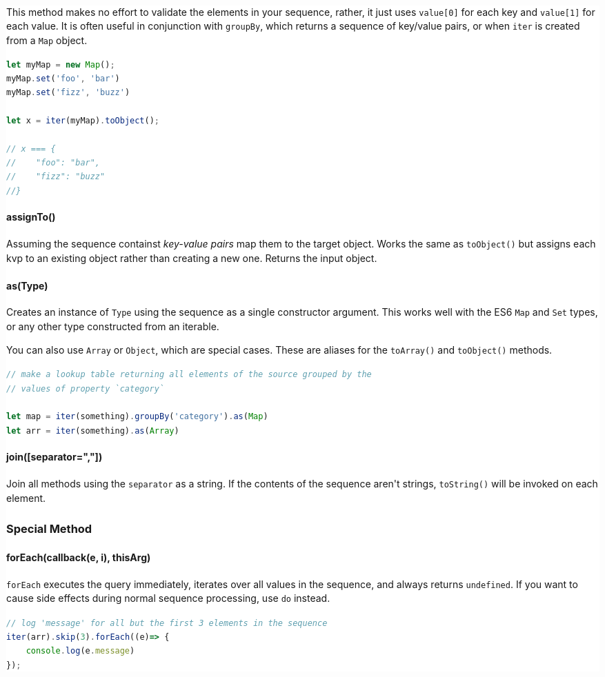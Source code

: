 This method makes no effort to validate the elements in your sequence, rather, it just uses `value[0]` for each key and `value[1]` for each value. It is often useful in conjunction with `groupBy`, which returns a sequence of key/value pairs, or when `iter` is created from a `Map` object. 

```Javascript
let myMap = new Map();
myMap.set('foo', 'bar')
myMap.set('fizz', 'buzz')

let x = iter(myMap).toObject();

// x === { 
//    "foo": "bar",
//    "fizz": "buzz"
//}
``` 

#### assignTo()

Assuming the sequence containst *key-value pairs* map them to the target object. Works the same as `toObject()` but assigns each kvp to an existing object rather than creating a new one. Returns the input object.

#### as(Type)

Creates an instance of `Type` using the sequence as a single constructor argument. This works well with the ES6 `Map` and `Set` types, or any other type constructed from an iterable. 

You can also use `Array` or `Object`, which are special cases. These are aliases for the `toArray()` and `toObject()` methods.

```Javascript
// make a lookup table returning all elements of the source grouped by the
// values of property `category`

let map = iter(something).groupBy('category').as(Map)
let arr = iter(something).as(Array)
```

#### join([separator=","])

Join all methods using the `separator` as a string. If the contents of the sequence aren't strings, `toString()` will be invoked on each element. 

### Special Method

#### forEach(callback(e, i), thisArg) 

`forEach` executes the query immediately, iterates over all values in the sequence, and always returns `undefined`. If you want to cause side effects during normal sequence processing, use `do` instead.

```Javascript
// log 'message' for all but the first 3 elements in the sequence
iter(arr).skip(3).forEach((e)=> {
    console.log(e.message)
});
```
